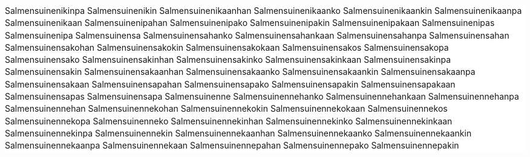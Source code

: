 Salmensuinenikinpa
Salmensuinenikin
Salmensuinenikaanhan
Salmensuinenikaanko
Salmensuinenikaankin
Salmensuinenikaanpa
Salmensuinenikaan
Salmensuinenipahan
Salmensuinenipako
Salmensuinenipakin
Salmensuinenipakaan
Salmensuinenipas
Salmensuinenipa
Salmensuinensa
Salmensuinensahanko
Salmensuinensahankaan
Salmensuinensahanpa
Salmensuinensahan
Salmensuinensakohan
Salmensuinensakokin
Salmensuinensakokaan
Salmensuinensakos
Salmensuinensakopa
Salmensuinensako
Salmensuinensakinhan
Salmensuinensakinko
Salmensuinensakinkaan
Salmensuinensakinpa
Salmensuinensakin
Salmensuinensakaanhan
Salmensuinensakaanko
Salmensuinensakaankin
Salmensuinensakaanpa
Salmensuinensakaan
Salmensuinensapahan
Salmensuinensapako
Salmensuinensapakin
Salmensuinensapakaan
Salmensuinensapas
Salmensuinensapa
Salmensuinenne
Salmensuinennehanko
Salmensuinennehankaan
Salmensuinennehanpa
Salmensuinennehan
Salmensuinennekohan
Salmensuinennekokin
Salmensuinennekokaan
Salmensuinennekos
Salmensuinennekopa
Salmensuinenneko
Salmensuinennekinhan
Salmensuinennekinko
Salmensuinennekinkaan
Salmensuinennekinpa
Salmensuinennekin
Salmensuinennekaanhan
Salmensuinennekaanko
Salmensuinennekaankin
Salmensuinennekaanpa
Salmensuinennekaan
Salmensuinennepahan
Salmensuinennepako
Salmensuinennepakin